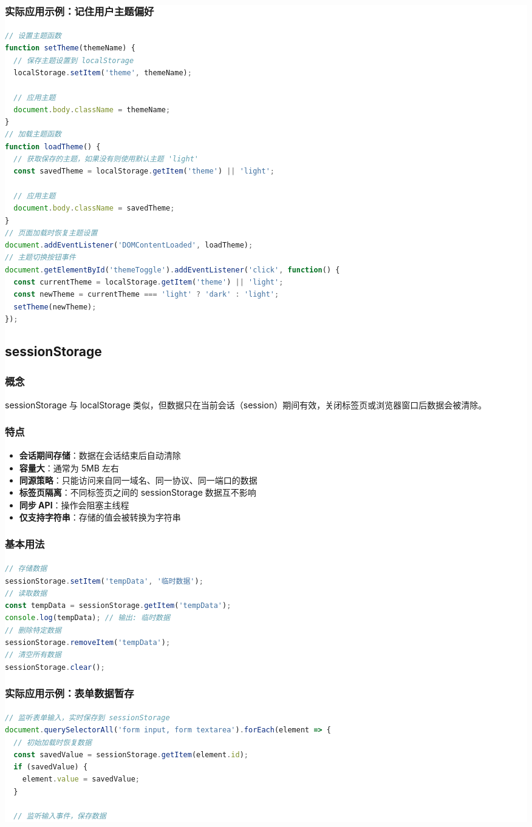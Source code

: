 ### 实际应用示例：记住用户主题偏好
```javascript
// 设置主题函数
function setTheme(themeName) {
  // 保存主题设置到 localStorage
  localStorage.setItem('theme', themeName);
 
  // 应用主题
  document.body.className = themeName;
}
// 加载主题函数
function loadTheme() {
  // 获取保存的主题，如果没有则使用默认主题 'light'
  const savedTheme = localStorage.getItem('theme') || 'light';
 
  // 应用主题
  document.body.className = savedTheme;
}
// 页面加载时恢复主题设置
document.addEventListener('DOMContentLoaded', loadTheme);
// 主题切换按钮事件
document.getElementById('themeToggle').addEventListener('click', function() {
  const currentTheme = localStorage.getItem('theme') || 'light';
  const newTheme = currentTheme === 'light' ? 'dark' : 'light';
  setTheme(newTheme);
});
```
## sessionStorage
### 概念
sessionStorage 与 localStorage 类似，但数据只在当前会话（session）期间有效，关闭标签页或浏览器窗口后数据会被清除。
### 特点
- **会话期间存储**：数据在会话结束后自动清除
- **容量大**：通常为 5MB 左右
- **同源策略**：只能访问来自同一域名、同一协议、同一端口的数据
- **标签页隔离**：不同标签页之间的 sessionStorage 数据互不影响
- **同步 API**：操作会阻塞主线程
- **仅支持字符串**：存储的值会被转换为字符串
### 基本用法
```javascript
// 存储数据
sessionStorage.setItem('tempData', '临时数据');
// 读取数据
const tempData = sessionStorage.getItem('tempData');
console.log(tempData); // 输出: 临时数据
// 删除特定数据
sessionStorage.removeItem('tempData');
// 清空所有数据
sessionStorage.clear();
```
### 实际应用示例：表单数据暂存
```javascript
// 监听表单输入，实时保存到 sessionStorage
document.querySelectorAll('form input, form textarea').forEach(element => {
  // 初始加载时恢复数据
  const savedValue = sessionStorage.getItem(element.id);
  if (savedValue) {
    element.value = savedValue;
  }
 
  // 监听输入事件，保存数据
```